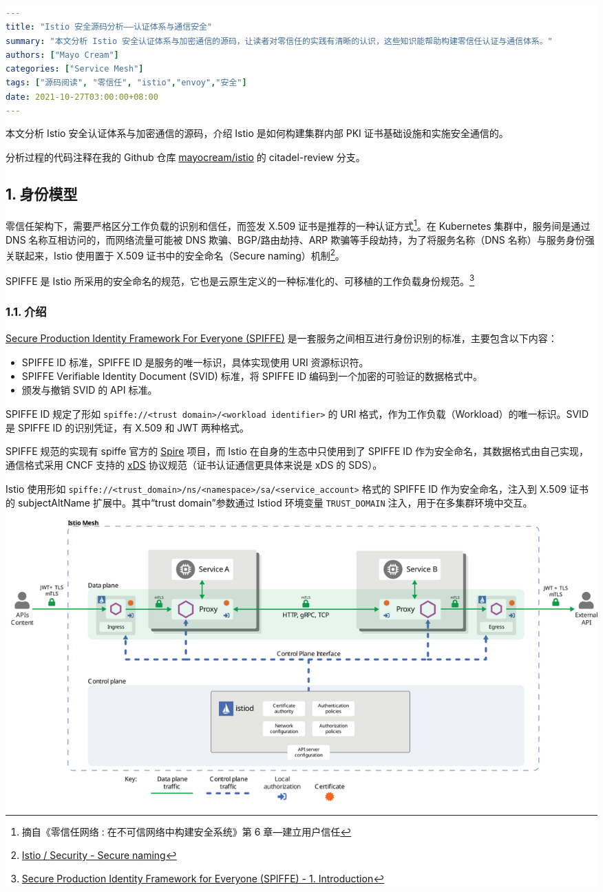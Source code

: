 ```yaml
---
title: "Istio 安全源码分析——认证体系与通信安全"
summary: "本文分析 Istio 安全认证体系与加密通信的源码，让读者对零信任的实践有清晰的认识，这些知识能帮助构建零信任认证与通信体系。"
authors: ["Mayo Cream"]
categories: ["Service Mesh"]
tags: ["源码阅读", "零信任", "istio","envoy","安全"]
date: 2021-10-27T03:00:00+08:00
---
```


本文分析 Istio 安全认证体系与加密通信的源码，介绍 Istio 是如何构建集群内部 PKI 证书基础设施和实施安全通信的。

分析过程的代码注释在我的 Github 仓库 [mayocream/istio](https://github.com/mayocream/istio/tree/citadel-review) 的 citadel-review 分支。

## 1. 身份模型

零信任架构下，需要严格区分工作负载的识别和信任，而签发 X.509 证书是推荐的一种认证方式[^1]。在 Kubernetes 集群中，服务间是通过 DNS 名称互相访问的，而网络流量可能被 DNS 欺骗、BGP/路由劫持、ARP 欺骗等手段劫持，为了将服务名称（DNS 名称）与服务身份强关联起来，Istio 使用置于 X.509 证书中的安全命名（Secure naming）机制[^2]。

SPIFFE 是 Istio 所采用的安全命名的规范，它也是云原生定义的一种标准化的、可移植的工作负载身份规范。[^3]

### 1.1. 介绍

[Secure Production Identity Framework For Everyone (SPIFFE)](https://spiffe.io/) 是一套服务之间相互进行身份识别的标准，主要包含以下内容：
  
- SPIFFE ID 标准，SPIFFE ID 是服务的唯一标识，具体实现使用 URI 资源标识符。
- SPIFFE Verifiable Identity Document (SVID) 标准，将 SPIFFE ID 编码到一个加密的可验证的数据格式中。
- 颁发与撤销 SVID 的 API 标准。

SPIFFE ID 规定了形如 `spiffe://<trust domain>/<workload identifier>` 的 URI 格式，作为工作负载（Workload）的唯一标识。SVID 是 SPIFFE ID 的识别凭证，有 X.509 和 JWT 两种格式。

SPIFFE 规范的实现有 spiffe 官方的 [Spire](https://github.com/spiffe/spire) 项目，而 Istio 在自身的生态中只使用到了 SPIFFE ID 作为安全命名，其数据格式由自己实现，通信格式采用 CNCF 支持的 [xDS](https://github.com/cncf/xds) 协议规范（证书认证通信更具体来说是 xDS 的 SDS）。

Istio 使用形如 `spiffe://<trust_domain>/ns/<namespace>/sa/<service_account>` 格式的 SPIFFE ID 作为安全命名，注入到 X.509 证书的 subjectAltName 扩展中。其中“trust domain”参数通过 Istiod 环境变量 `TRUST_DOMAIN` 注入，用于在多集群环境中交互。

![Istio 安全架构](istio-security-arch-sec.svg)


[^1]: 摘自《零信任网络 : 在不可信网络中构建安全系统》第 6 章—建立用户信任
[^2]: [Istio / Security - Secure naming](https://istio.io/latest/docs/concepts/security/#secure-naming)
[^3]: [Secure Production Identity Framework for Everyone (SPIFFE) - 1. Introduction](https://github.com/spiffe/spiffe/blob/main/standards/SPIFFE.md#1-introduction)
[^4]: [Kubernetes 下零信任安全架构分析 - 蚂蚁零信任架构体系落地最佳实践](https://developer.aliyun.com/article/740195)
[^5]: 摘自《零信任网络 : 在不可信网络中构建安全系统》第 2 章—信任管理
[^6]: [Announcing Istio 1.8](https://istio.io/latest/news/releases/1.8.x/announcing-1.8/)
[^7]: 摘自《零信任网络 : 在不可信网络中构建安全系统》第 8 章—建立流量信任
[^8]: [Istio 证书签发流程](https://blog.csdn.net/yevvzi/article/details/107863433)